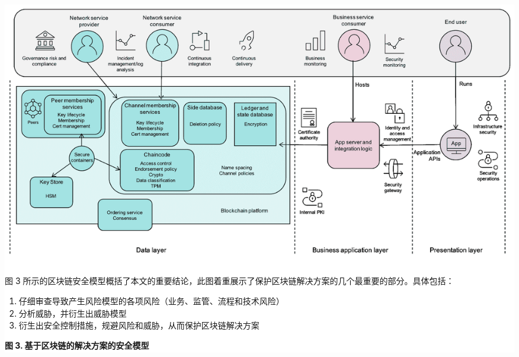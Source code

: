 ![区块链安全参考架构](img/7b1c9c9e03113dce567cf314af9966d9.png)

图 3 所示的区块链安全模型概括了本文的重要结论，此图着重展示了保护区块链解决方案的几个最重要的部分。具体包括：

1.  仔细审查导致产生风险模型的各项风险（业务、监管、流程和技术风险）
2.  分析威胁，并衍生出威胁模型
3.  衍生出安全控制措施，规避风险和威胁，从而保护区块链解决方案

**图 3\. 基于区块链的解决方案的安全模型**
